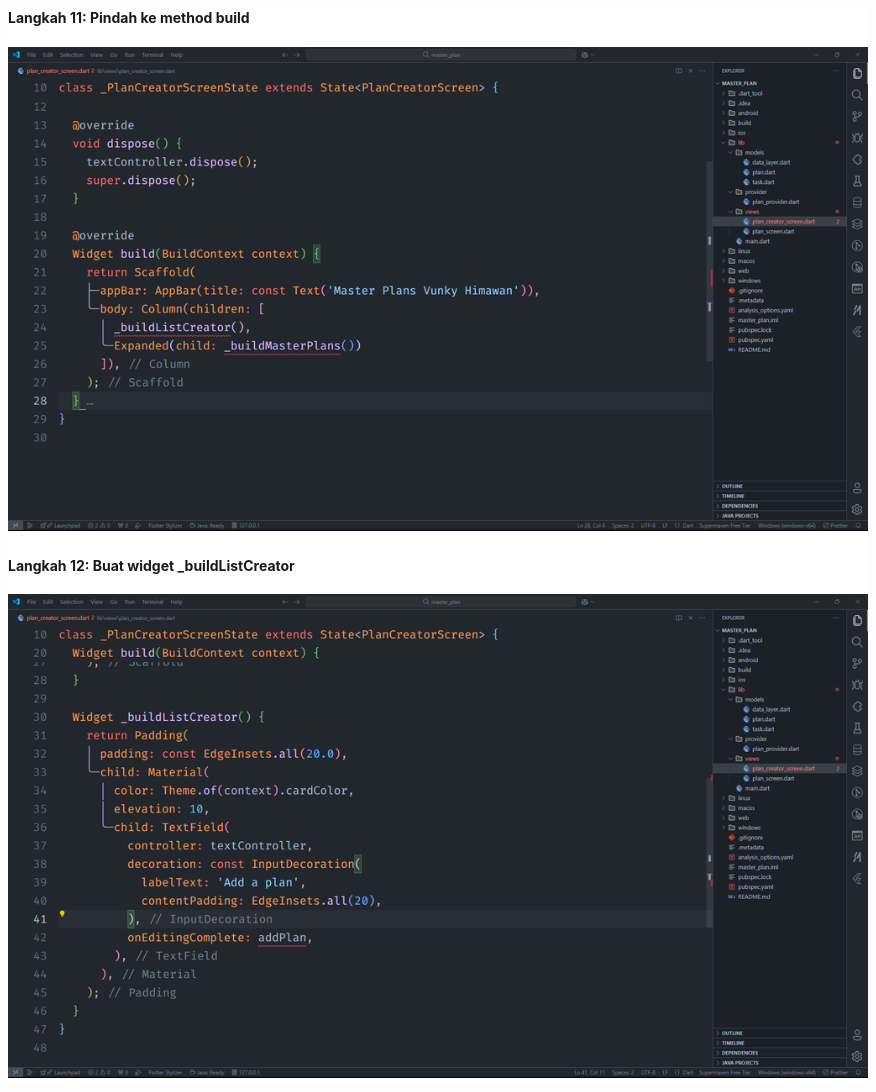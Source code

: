 #### Langkah 11: Pindah ke method build

![Langkah 11](/docs/pertemuan-11/praktikum-3/langkah-11.png)

#### Langkah 12: Buat widget \_buildListCreator

![Langkah 12](/docs/pertemuan-11/praktikum-3/langkah-12.png)
